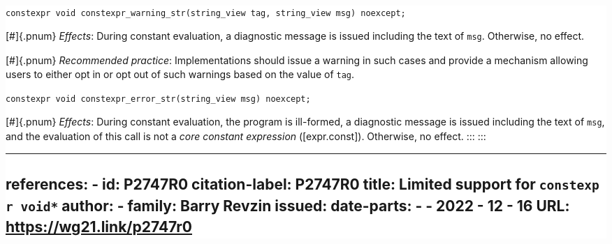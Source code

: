 ```
constexpr void constexpr_warning_str(string_view tag, string_view msg) noexcept;
```
[#]{.pnum} *Effects*: During constant evaluation, a diagnostic message is issued including the text of `msg`. Otherwise, no effect.

[#]{.pnum} *Recommended practice*: Implementations should issue a warning in such cases and provide a mechanism allowing users to either opt in or opt out of such warnings based on the value of `tag`.
```
constexpr void constexpr_error_str(string_view msg) noexcept;
```
[#]{.pnum} *Effects*: During constant evaluation, the program is ill-formed, a diagnostic message is issued including the text of `msg`, and the evaluation of this call is not a _core constant expression_ ([expr.const]). Otherwise, no effect.
:::
:::

---
references:
    - id: P2747R0
      citation-label: P2747R0
      title: Limited support for `constexpr void*`
      author:
        - family: Barry Revzin
      issued:
        date-parts:
        - - 2022
          - 12
          - 16
      URL: https://wg21.link/p2747r0
---
